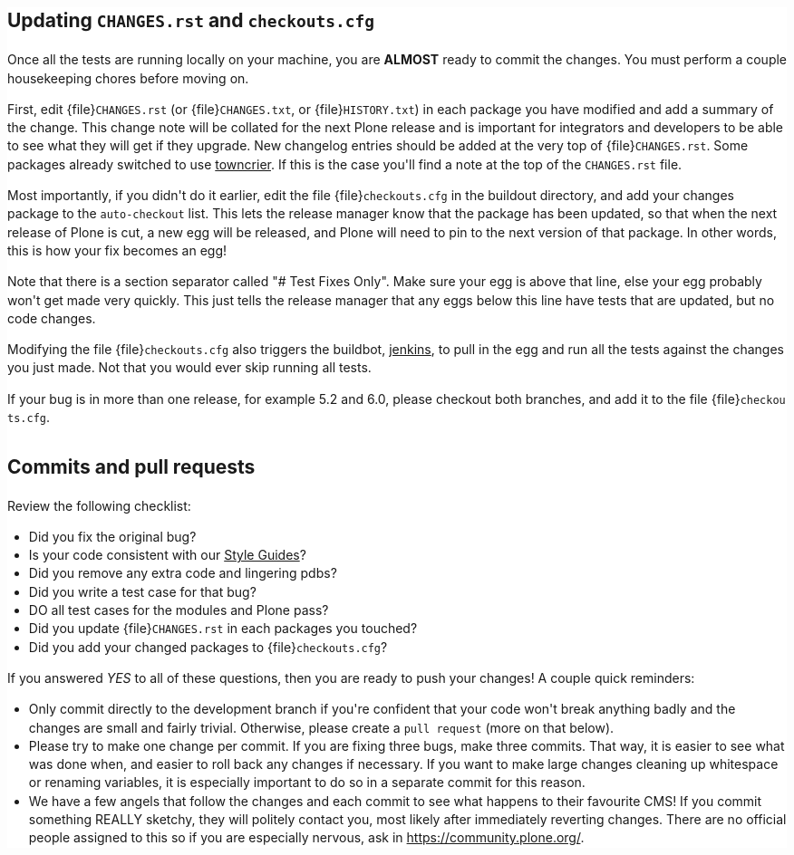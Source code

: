 
## Updating `CHANGES.rst` and `checkouts.cfg`

Once all the tests are running locally on your machine, you are **ALMOST** ready to commit the changes.
You must perform a couple housekeeping chores before moving on.

First, edit {file}`CHANGES.rst` (or {file}`CHANGES.txt`, or {file}`HISTORY.txt`) in each package you have modified and add a summary of the change.
This change note will be collated for the next Plone release and is important for integrators and developers to be able to see what they will get if they upgrade.
New changelog entries should be added at the very top of {file}`CHANGES.rst`.
Some packages already switched to use [towncrier](https://pypi.org/project/towncrier/).
If this is the case you'll find a note at the top of the `CHANGES.rst` file.

Most importantly, if you didn't do it earlier, edit the file  {file}`checkouts.cfg` in the buildout directory, and add your changes package to the `auto-checkout` list.
This lets the release manager know that the package has been updated, so that when the next release of Plone is cut, a new egg will be released, and Plone will need to pin to the next version of that package.
In other words, this is how your fix becomes an egg!

Note that there is a section separator called "# Test Fixes Only".
Make sure your egg is above that line, else your egg probably won't get made very quickly.
This just tells the release manager that any eggs below this line have tests that are updated, but no code changes.

Modifying the file {file}`checkouts.cfg` also triggers the buildbot, [jenkins](https://jenkins.plone.org/), to pull in the egg and run all the tests against the changes you just made.
Not that you would ever skip running all tests.

If your bug is in more than one release, for example 5.2 and 6.0, please checkout both branches, and add it to the file {file}`checkouts.cfg`.


## Commits and pull requests

Review the following checklist:

-   Did you fix the original bug?
-   Is your code consistent with our [Style Guides](https://5.docs.plone.org/develop/styleguide/index.html)?
-   Did you remove any extra code and lingering pdbs?
-   Did you write a test case for that bug?
-   DO all test cases for the modules and Plone pass?
-   Did you update {file}`CHANGES.rst` in each packages you touched?
-   Did you add your changed packages to {file}`checkouts.cfg`?

If you answered *YES* to all of these questions, then you are ready to push your changes!
A couple quick reminders:

-   Only commit directly to the development branch if you're confident that your code won't break anything badly and the changes are small and fairly trivial.
    Otherwise, please create a `pull request` (more on that below).
-   Please try to make one change per commit.
    If you are fixing three bugs, make three commits.
    That way, it is easier to see what was done when, and easier to roll back any changes if necessary.
    If you want to make large changes cleaning up whitespace or renaming variables, it is especially important to do so in a separate commit for this reason.
-   We have a few angels that follow the changes and each commit to see what happens to their favourite CMS!
    If you commit something REALLY sketchy, they will politely contact you, most likely after immediately reverting changes.
    There are no official people assigned to this so if you are especially nervous, ask in https://community.plone.org/.
